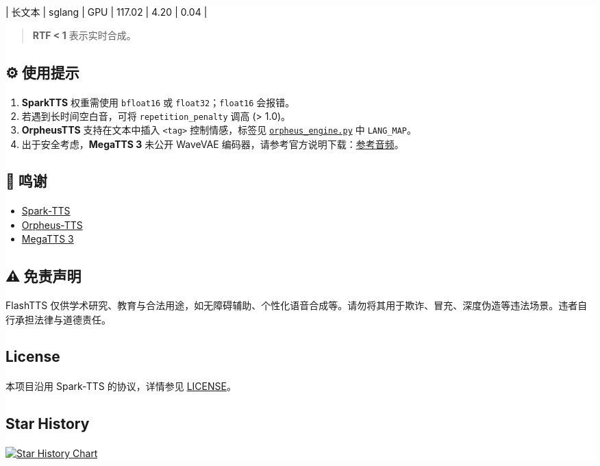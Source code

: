 | 长文本 |  sglang   | GPU |  117.02  |   4.20   | 0.04 |

> **RTF < 1** 表示实时合成。

## ⚙️ 使用提示

1. **SparkTTS** 权重需使用 `bfloat16` 或 `float32`；`float16` 会报错。
2. 若遇到长时间空白音，可将 `repetition_penalty` 调高 (> 1.0)。
3. **OrpheusTTS** 支持在文本中插入 `<tag>` 控制情感，标签见 [`orpheus_engine.py`](flashtts/engine/orpheus_engine.py) 中
   `LANG_MAP`。
4. 出于安全考虑，**MegaTTS&nbsp;3** 未公开 WaveVAE
   编码器，请参考官方说明下载：[参考音频](https://drive.google.com/drive/folders/1QhcHWcy20JfqWjgqZX1YM3I6i9u4oNlr)。

## 🤝 鸣谢

- [Spark‑TTS](https://github.com/SparkAudio/Spark-TTS)
- [Orpheus‑TTS](https://github.com/canopyai/Orpheus-TTS)
- [MegaTTS&nbsp;3](https://github.com/bytedance/MegaTTS3)

## ⚠️ 免责声明

FlashTTS 仅供学术研究、教育与合法用途，如无障碍辅助、个性化语音合成等。请勿将其用于欺诈、冒充、深度伪造等违法场景。违者自行承担法律与道德责任。

## License

本项目沿用 Spark‑TTS 的协议，详情参见 [LICENSE](https://github.com/SparkAudio/Spark-TTS/blob/main/LICENSE)。

## Star History

[![Star History Chart](https://api.star-history.com/svg?repos=HuiResearch/FlashTTS&type=Date)](https://www.star-history.com/#HuiResearch/FlashTTS&Date)